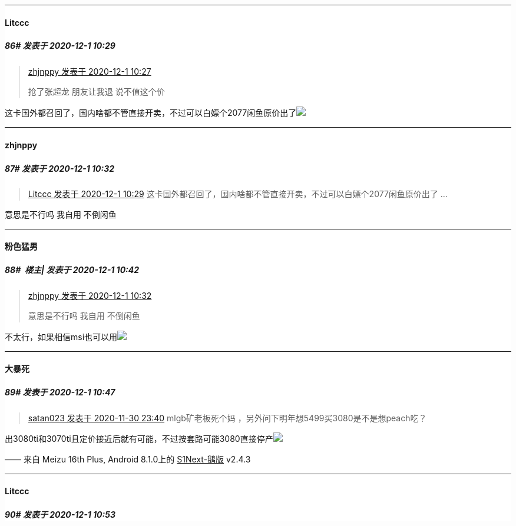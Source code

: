 
-----

####  Litccc  
##### 86#       发表于 2020-12-1 10:29


<blockquote><a href="httphttps://bbs.saraba1st.com/2b/forum.php?mod=redirect&amp;goto=findpost&amp;pid=49573824&amp;ptid=1974976" target="_blank">zhjnppy 发表于 2020-12-1 10:27</a>

抢了张超龙 朋友让我退 说不值这个价</blockquote>
这卡国外都召回了，国内啥都不管直接开卖，不过可以白嫖个2077闲鱼原价出了<img src="https://static.saraba1st.com/image/smiley/face2017/068.png" referrerpolicy="no-referrer">


-----

####  zhjnppy  
##### 87#       发表于 2020-12-1 10:32


<blockquote><a href="httphttps://bbs.saraba1st.com/2b/forum.php?mod=redirect&amp;goto=findpost&amp;pid=49573846&amp;ptid=1974976" target="_blank">Litccc 发表于 2020-12-1 10:29</a>
这卡国外都召回了，国内啥都不管直接开卖，不过可以白嫖个2077闲鱼原价出了 ...</blockquote>
意思是不行吗 我自用 不倒闲鱼


-----

####  粉色猛男  
##### 88#         楼主| 发表于 2020-12-1 10:42


<blockquote><a href="httphttps://bbs.saraba1st.com/2b/forum.php?mod=redirect&amp;goto=findpost&amp;pid=49573873&amp;ptid=1974976" target="_blank">zhjnppy 发表于 2020-12-1 10:32</a>

意思是不行吗 我自用 不倒闲鱼</blockquote>
不太行，如果相信msi也可以用<img src="https://static.saraba1st.com/image/smiley/face2017/067.png" referrerpolicy="no-referrer">


-----

####  大暴死  
##### 89#       发表于 2020-12-1 10:47


<blockquote><a href="httphttps://bbs.saraba1st.com/2b/forum.php?mod=redirect&amp;goto=findpost&amp;pid=49571282&amp;ptid=1974976" target="_blank">satan023 发表于 2020-11-30 23:40</a>
mlgb矿老板死个妈 ，另外问下明年想5499买3080是不是想peach吃？</blockquote>
出3080ti和3070ti且定价接近后就有可能，不过按套路可能3080直接停产<img src="https://static.saraba1st.com/image/smiley/face2017/037.png" referrerpolicy="no-referrer">

—— 来自 Meizu 16th Plus, Android 8.1.0上的 [S1Next-鹅版](https://github.com/ykrank/S1-Next/releases) v2.4.3


-----

####  Litccc  
##### 90#       发表于 2020-12-1 10:53
